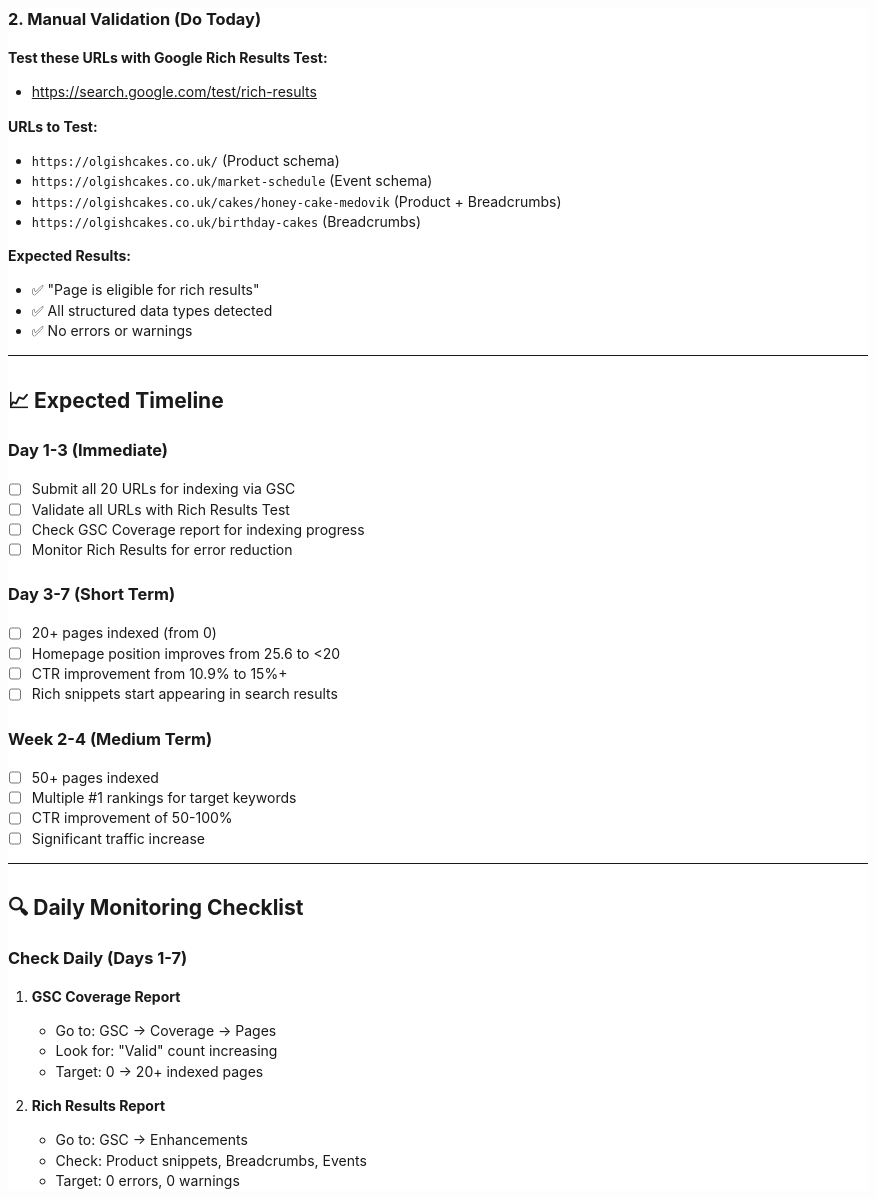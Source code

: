 ### 2. **Manual Validation (Do Today)**

**Test these URLs with Google Rich Results Test:**
- https://search.google.com/test/rich-results

**URLs to Test:**
- `https://olgishcakes.co.uk/` (Product schema)
- `https://olgishcakes.co.uk/market-schedule` (Event schema)
- `https://olgishcakes.co.uk/cakes/honey-cake-medovik` (Product + Breadcrumbs)
- `https://olgishcakes.co.uk/birthday-cakes` (Breadcrumbs)

**Expected Results:**
- ✅ "Page is eligible for rich results"
- ✅ All structured data types detected
- ✅ No errors or warnings

---

## 📈 **Expected Timeline**

### **Day 1-3 (Immediate)**
- [ ] Submit all 20 URLs for indexing via GSC
- [ ] Validate all URLs with Rich Results Test
- [ ] Check GSC Coverage report for indexing progress
- [ ] Monitor Rich Results for error reduction

### **Day 3-7 (Short Term)**
- [ ] 20+ pages indexed (from 0)
- [ ] Homepage position improves from 25.6 to <20
- [ ] CTR improvement from 10.9% to 15%+
- [ ] Rich snippets start appearing in search results

### **Week 2-4 (Medium Term)**
- [ ] 50+ pages indexed
- [ ] Multiple #1 rankings for target keywords
- [ ] CTR improvement of 50-100%
- [ ] Significant traffic increase

---

## 🔍 **Daily Monitoring Checklist**

### **Check Daily (Days 1-7)**
1. **GSC Coverage Report**
   - Go to: GSC → Coverage → Pages
   - Look for: "Valid" count increasing
   - Target: 0 → 20+ indexed pages

2. **Rich Results Report**
   - Go to: GSC → Enhancements
   - Check: Product snippets, Breadcrumbs, Events
   - Target: 0 errors, 0 warnings
